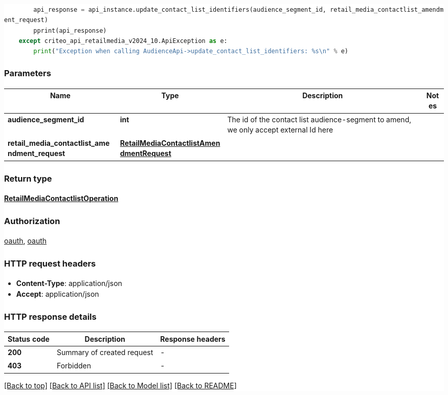 ```python
        api_response = api_instance.update_contact_list_identifiers(audience_segment_id, retail_media_contactlist_amendment_request)
        pprint(api_response)
    except criteo_api_retailmedia_v2024_10.ApiException as e:
        print("Exception when calling AudienceApi->update_contact_list_identifiers: %s\n" % e)
```


### Parameters

Name | Type | Description  | Notes
------------- | ------------- | ------------- | -------------
 **audience_segment_id** | **int**| The id of the contact list audience-segment to amend, we only accept external Id here |
 **retail_media_contactlist_amendment_request** | [**RetailMediaContactlistAmendmentRequest**](RetailMediaContactlistAmendmentRequest.md)|  |

### Return type

[**RetailMediaContactlistOperation**](RetailMediaContactlistOperation.md)

### Authorization

[oauth](../README.md#oauth), [oauth](../README.md#oauth)

### HTTP request headers

 - **Content-Type**: application/json
 - **Accept**: application/json


### HTTP response details

| Status code | Description | Response headers |
|-------------|-------------|------------------|
**200** | Summary of created request |  -  |
**403** | Forbidden |  -  |

[[Back to top]](#) [[Back to API list]](../README.md#documentation-for-api-endpoints) [[Back to Model list]](../README.md#documentation-for-models) [[Back to README]](../README.md)

